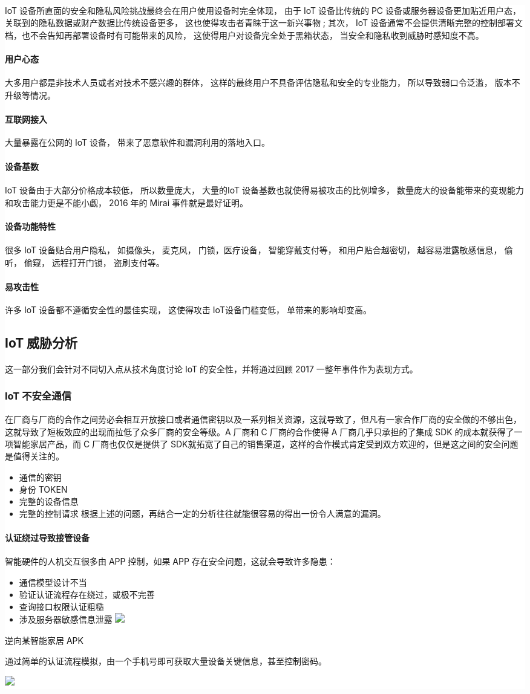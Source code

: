 IoT 设备所直面的安全和隐私风险挑战最终会在用户使用设备时完全体现， 由于 IoT 设备比传统的 PC 设备或服务器设备更加贴近用户态， 关联到的隐私数据或财产数据比传统设备更多， 这也使得攻击者青睐于这一新兴事物 ; 其次， IoT 设备通常不会提供清晰完整的控制部署文档，也不会告知再部署设备时有可能带来的风险， 这使得用户对设备完全处于黑箱状态， 当安全和隐私收到威胁时感知度不高。

#### 用户心态

大多用户都是非技术人员或者对技术不感兴趣的群体， 这样的最终用户不具备评估隐私和安全的专业能力， 所以导致弱口令泛滥， 版本不升级等情况。

#### 互联网接入

大量暴露在公网的 IoT 设备， 带来了恶意软件和漏洞利用的落地入口。

#### 设备基数

IoT 设备由于大部分价格成本较低， 所以数量庞大， 大量的IoT 设备基数也就使得易被攻击的比例增多， 数量庞大的设备能带来的变现能力和攻击能力更是不能小觑， 2016 年的 Mirai 事件就是最好证明。

#### 设备功能特性

很多 IoT 设备贴合用户隐私， 如摄像头， 麦克风， 门锁，医疗设备， 智能穿戴支付等， 和用户贴合越密切， 越容易泄露敏感信息， 偷听， 偷窥， 远程打开门锁， 盗刷支付等。

#### 易攻击性

许多 IoT 设备都不遵循安全性的最佳实现， 这使得攻击 IoT设备门槛变低， 单带来的影响却变高。



## IoT 威胁分析

这一部分我们会针对不同切入点从技术角度讨论 IoT 的安全性，并将通过回顾 2017 一整年事件作为表现方式。

### IoT 不安全通信

在厂商与厂商的合作之间势必会相互开放接口或者通信密钥以及一系列相关资源，这就导致了，但凡有一家合作厂商的安全做的不够出色，这就导致了短板效应的出现而拉低了众多厂商的安全等级。A 厂商和 C 厂商的合作使得 A 厂商几乎只承担的了集成 SDK 的成本就获得了一项智能家居产品，而 C 厂商也仅仅是提供了 SDK就拓宽了自己的销售渠道，这样的合作模式肯定受到双方欢迎的，但是这之间的安全问题是值得关注的。
- 通信的密钥
- 身份 TOKEN
- 完整的设备信息
- 完整的控制请求
根据上述的问题，再结合一定的分析往往就能很容易的得出一份令人满意的漏洞。

#### 认证绕过导致接管设备

智能硬件的人机交互很多由 APP 控制，如果 APP 存在安全问题，这就会导致许多隐患：
- 通信模型设计不当
- 验证认证流程存在绕过，或极不完善
- 查询接口权限认证粗糙
- 涉及服务器敏感信息泄露
[![](https://p1.ssl.qhimg.com/t016aaa5e62c47688d2.png)](https://p1.ssl.qhimg.com/t016aaa5e62c47688d2.png)

逆向某智能家居 APK

通过简单的认证流程模拟，由一个手机号即可获取大量设备关键信息，甚至控制密码。

[![](https://p4.ssl.qhimg.com/t016ab808bf6635a2a1.png)](https://p4.ssl.qhimg.com/t016ab808bf6635a2a1.png)

